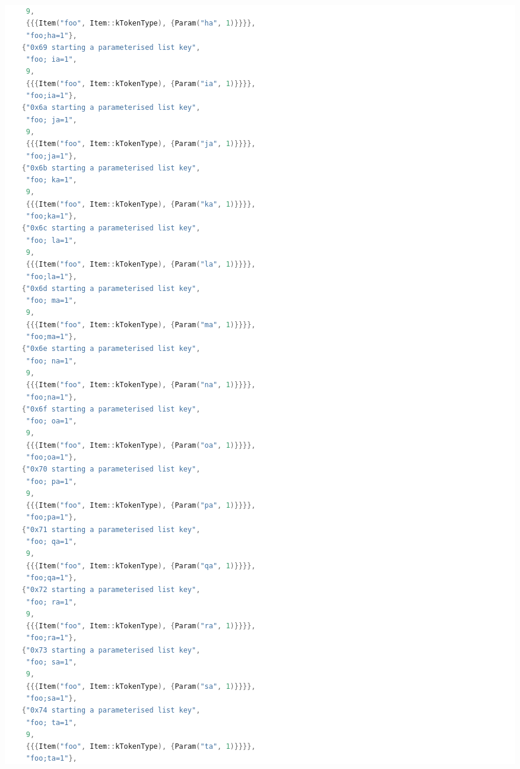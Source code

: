 ```cpp
     9,
     {{{Item("foo", Item::kTokenType), {Param("ha", 1)}}}},
     "foo;ha=1"},
    {"0x69 starting a parameterised list key",
     "foo; ia=1",
     9,
     {{{Item("foo", Item::kTokenType), {Param("ia", 1)}}}},
     "foo;ia=1"},
    {"0x6a starting a parameterised list key",
     "foo; ja=1",
     9,
     {{{Item("foo", Item::kTokenType), {Param("ja", 1)}}}},
     "foo;ja=1"},
    {"0x6b starting a parameterised list key",
     "foo; ka=1",
     9,
     {{{Item("foo", Item::kTokenType), {Param("ka", 1)}}}},
     "foo;ka=1"},
    {"0x6c starting a parameterised list key",
     "foo; la=1",
     9,
     {{{Item("foo", Item::kTokenType), {Param("la", 1)}}}},
     "foo;la=1"},
    {"0x6d starting a parameterised list key",
     "foo; ma=1",
     9,
     {{{Item("foo", Item::kTokenType), {Param("ma", 1)}}}},
     "foo;ma=1"},
    {"0x6e starting a parameterised list key",
     "foo; na=1",
     9,
     {{{Item("foo", Item::kTokenType), {Param("na", 1)}}}},
     "foo;na=1"},
    {"0x6f starting a parameterised list key",
     "foo; oa=1",
     9,
     {{{Item("foo", Item::kTokenType), {Param("oa", 1)}}}},
     "foo;oa=1"},
    {"0x70 starting a parameterised list key",
     "foo; pa=1",
     9,
     {{{Item("foo", Item::kTokenType), {Param("pa", 1)}}}},
     "foo;pa=1"},
    {"0x71 starting a parameterised list key",
     "foo; qa=1",
     9,
     {{{Item("foo", Item::kTokenType), {Param("qa", 1)}}}},
     "foo;qa=1"},
    {"0x72 starting a parameterised list key",
     "foo; ra=1",
     9,
     {{{Item("foo", Item::kTokenType), {Param("ra", 1)}}}},
     "foo;ra=1"},
    {"0x73 starting a parameterised list key",
     "foo; sa=1",
     9,
     {{{Item("foo", Item::kTokenType), {Param("sa", 1)}}}},
     "foo;sa=1"},
    {"0x74 starting a parameterised list key",
     "foo; ta=1",
     9,
     {{{Item("foo", Item::kTokenType), {Param("ta", 1)}}}},
     "foo;ta=1"},
```